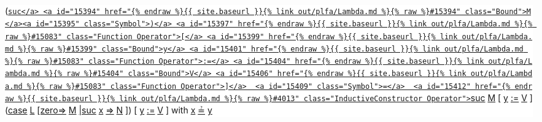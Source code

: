 <a id="15388" class="Symbol">(</a><a id="15389" href="{% endraw %}{{ site.baseurl }}{% link out/plfa/Lambda.md %}{% raw %}#4013" class="InductiveConstructor Operator">`suc</a> <a id="15394" href="{% endraw %}{{ site.baseurl }}{% link out/plfa/Lambda.md %}{% raw %}#15394" class="Bound">M</a><a id="15395" class="Symbol">)</a> <a id="15397" href="{% endraw %}{{ site.baseurl }}{% link out/plfa/Lambda.md %}{% raw %}#15083" class="Function Operator">[</a> <a id="15399" href="{% endraw %}{{ site.baseurl }}{% link out/plfa/Lambda.md %}{% raw %}#15399" class="Bound">y</a> <a id="15401" href="{% endraw %}{{ site.baseurl }}{% link out/plfa/Lambda.md %}{% raw %}#15083" class="Function Operator">:=</a> <a id="15404" href="{% endraw %}{{ site.baseurl }}{% link out/plfa/Lambda.md %}{% raw %}#15404" class="Bound">V</a> <a id="15406" href="{% endraw %}{{ site.baseurl }}{% link out/plfa/Lambda.md %}{% raw %}#15083" class="Function Operator">]</a>  <a id="15409" class="Symbol">=</a>  <a id="15412" href="{% endraw %}{{ site.baseurl }}{% link out/plfa/Lambda.md %}{% raw %}#4013" class="InductiveConstructor Operator">`suc</a> <a id="15417" href="{% endraw %}{{ site.baseurl }}{% link out/plfa/Lambda.md %}{% raw %}#15394" class="Bound">M</a> <a id="15419" href="{% endraw %}{{ site.baseurl }}{% link out/plfa/Lambda.md %}{% raw %}#15083" class="Function Operator">[</a> <a id="15421" href="{% endraw %}{{ site.baseurl }}{% link out/plfa/Lambda.md %}{% raw %}#15399" class="Bound">y</a> <a id="15423" href="{% endraw %}{{ site.baseurl }}{% link out/plfa/Lambda.md %}{% raw %}#15083" class="Function Operator">:=</a> <a id="15426" href="{% endraw %}{{ site.baseurl }}{% link out/plfa/Lambda.md %}{% raw %}#15404" class="Bound">V</a> <a id="15428" href="{% endraw %}{{ site.baseurl }}{% link out/plfa/Lambda.md %}{% raw %}#15083" class="Function Operator">]</a>
<a id="15430" class="Symbol">(</a><a id="15431" href="{% endraw %}{{ site.baseurl }}{% link out/plfa/Lambda.md %}{% raw %}#4054" class="InductiveConstructor Operator">case</a> <a id="15436" href="{% endraw %}{{ site.baseurl }}{% link out/plfa/Lambda.md %}{% raw %}#15436" class="Bound">L</a> <a id="15438" href="{% endraw %}{{ site.baseurl }}{% link out/plfa/Lambda.md %}{% raw %}#4054" class="InductiveConstructor Operator">[zero⇒</a> <a id="15445" href="{% endraw %}{{ site.baseurl }}{% link out/plfa/Lambda.md %}{% raw %}#15445" class="Bound">M</a> <a id="15447" href="{% endraw %}{{ site.baseurl }}{% link out/plfa/Lambda.md %}{% raw %}#4054" class="InductiveConstructor Operator">|suc</a> <a id="15452" href="{% endraw %}{{ site.baseurl }}{% link out/plfa/Lambda.md %}{% raw %}#15452" class="Bound">x</a> <a id="15454" href="{% endraw %}{{ site.baseurl }}{% link out/plfa/Lambda.md %}{% raw %}#4054" class="InductiveConstructor Operator">⇒</a> <a id="15456" href="{% endraw %}{{ site.baseurl }}{% link out/plfa/Lambda.md %}{% raw %}#15456" class="Bound">N</a> <a id="15458" href="{% endraw %}{{ site.baseurl }}{% link out/plfa/Lambda.md %}{% raw %}#4054" class="InductiveConstructor Operator">]</a><a id="15459" class="Symbol">)</a> <a id="15461" href="{% endraw %}{{ site.baseurl }}{% link out/plfa/Lambda.md %}{% raw %}#15083" class="Function Operator">[</a> <a id="15463" href="{% endraw %}{{ site.baseurl }}{% link out/plfa/Lambda.md %}{% raw %}#15463" class="Bound">y</a> <a id="15465" href="{% endraw %}{{ site.baseurl }}{% link out/plfa/Lambda.md %}{% raw %}#15083" class="Function Operator">:=</a> <a id="15468" href="{% endraw %}{{ site.baseurl }}{% link out/plfa/Lambda.md %}{% raw %}#15468" class="Bound">V</a> <a id="15470" href="{% endraw %}{{ site.baseurl }}{% link out/plfa/Lambda.md %}{% raw %}#15083" class="Function Operator">]</a> <a id="15472" class="Keyword">with</a> <a id="15477" href="{% endraw %}{{ site.baseurl }}{% link out/plfa/Lambda.md %}{% raw %}#15452" class="Bound">x</a> <a id="15479" href="https://agda.github.io/agda-stdlib/v0.17/Data.String.Unsafe.html#749" class="Function Operator">≟</a> <a id="15481" href="{% endraw %}{{ site.baseurl }}{% link out/plfa/Lambda.md %}{% raw %}#15463" class="Bound">y</a>